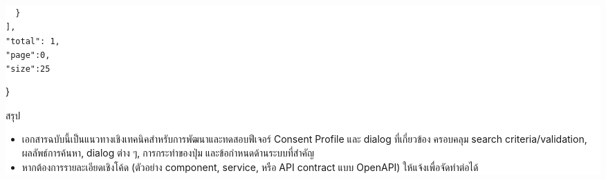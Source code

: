       }
    ],
    "total": 1,
    "page":0,
    "size":25
  }

สรุป
- เอกสารฉบับนี้เป็นแนวทางเชิงเทคนิคสำหรับการพัฒนาและทดสอบฟีเจอร์ Consent Profile และ dialog ที่เกี่ยวข้อง ครอบคลุม search criteria/validation, ผลลัพธ์การค้นหา, dialog ต่าง ๆ, การกระทำของปุ่ม และข้อกำหนดด้านระบบที่สำคัญ
- หากต้องการรายละเอียดเชิงโค้ด (ตัวอย่าง component, service, หรือ API contract แบบ OpenAPI) ให้แจ้งเพื่อจัดทำต่อได้
